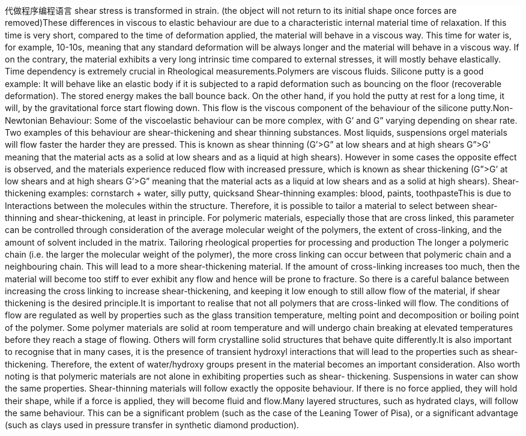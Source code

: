 代做程序编程语言  shear   stress   is   transformed   in   strain.   (the   object   will   not   return   to   its   initial   shape   once   forces are   removed)These   differences   in   viscous   to   elastic   behaviour   are   due   to   a   characteristic   internal    material   time   of   relaxation. If   this time is very short, compared to the time of deformation applied, the material   will behave   in   a viscous   way.   This time   for   water   is,   for   example,   10-10s,   meaning   that   any   standard   deformation   will   be   always   longer   and the   material will   behave   in   a viscous way.   If on the   contrary,   the   material   exhibits   a   very   long   intrinsic time   compared to   external   stresses,   it will   mostly   behave   elastically.   Time   dependency   is extremely crucial   in   Rheological   measurements.Polymers   are   viscous   fluids.   Silicone   putty   is   a   good   example:   It   will   behave   like   an   elastic   body   if   it   is   subjected      to      a rapid deformation such       as       bouncing      on      the      floor      (recoverable      deformation).         The   stored energy makes the ball   bounce back.   On the   other   hand,   if you   hold the   putty   at   rest for   a long time,   it will,   by the gravitational force   start flowing   down. This   flow   is   the   viscous   component   of   the   behaviour   of the silicone   putty.Non-Newtonian Behaviour: Some   of   the   viscoelastic   behaviour   can   be   more   complex,   with   G’   and   G”   varying depending on shear   rate. Two examples of this   behaviour   are   shear-thickening   and   shear   thinning      substances.   Most   liquids, suspensions   orgel   materials will flow faster the   harder they   are   pressed.   This   is      known   as   shear thinning   (G’>G”   at   low   shears   and   at   high shears   G”>G’   meaning that the   material   acts   as      a solid at low shears and as a liquid at high shears). However in some cases the opposite effect   is observed,      and the   materials   experience   reduced flow   with   increased   pressure,   which   is   known   as   shear   thickening      (G”>G’ at   low shears and at   high shears   G’>G”   meaning that the   material   acts   as   a   liquid   at   low   shears   and      as a solid   at   high   shears).
Shear-thickening   examples: cornstarch   + water, silly   putty,   quicksand Shear-thinning examples:   blood,   paints, toothpasteThis   is due to   Interactions   between the   molecules within the structure. Therefore,   it   is   possible   to   tailor   a   material    to    select    between    shear-thinning    and    shear-thickening,      at      least      in      principle.      For      polymeric   materials,   especially   those that   are   cross   linked,   this   parameter   can   be   controlled through   consideration   of the   average   molecular   weight   of the   polymers,   the   extent   of   cross-linking,   and the   amount   of   solvent   included   in the   matrix.
Tailoring rheological properties for processing and production The   longer   a   polymeric chain   (i.e. the   larger the   molecular weight   of the   polymer),   the   more   cross   linking   can occur between that polymeric chain and a neighbouring chain.   This   will lead to a more shear-thickening   material.   If the amount of cross-linking increases too much, then the material will   become too stiff to ever   exhibit any flow and   hence will   be   prone to fracture.   So there   is   a   careful   balance   between   increasing the   cross   linking to   increase   shear-thickening,   and   keeping   it   low   enough to   still   allow flow   of the   material,   if   shear thickening   is the desired   principle.It   is   important   to   realise   that   not   all   polymers   that   are   cross-linked   will   flow.   The   conditions   of   flow   are   regulated as well   by properties such as the glass transition temperature,   melting point and decomposition   or   boiling   point of the   polymer.   Some   polymer   materials   are   solid   at   room temperature   and will   undergo   chain   breaking at elevated temperatures   before they   reach a stage of flowing.   Others   will   form   crystalline   solid structures that   behave quite differently.It   is   also   important   to   recognise   that   in   many   cases,   it   is   the   presence   of   transient   hydroxyl   interactions   that will   lead to   the   properties   such   as   shear-thickening. Therefore,   the   extent   of water/hydroxy   groups   present in the   material   becomes an important consideration.
Also    worth    noting    is    that    polymeric      materials      are      not      alone      in      exhibiting      properties      such      as      shear-   thickening. Suspensions   in water can show the same   properties.
Shear-thinning   materials   will   follow   exactly   the   opposite   behaviour.   If there   is   no force   applied,   they   will   hold their shape, while if a force   is applied,   they   will   become   fluid   and flow.Many   layered structures,   such   as   hydrated   clays, will follow the   same   behaviour. This   can   be   a   significant   problem   (such   as the   case   of the   Leaning Tower   of   Pisa),   or   a   significant advantage   (such   as   clays   used   in   pressure transfer   in synthetic diamond   production).
